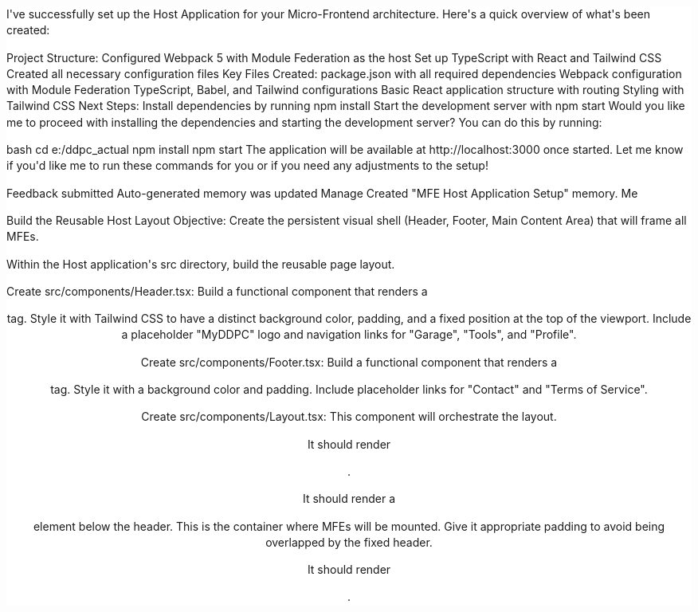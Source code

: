 I've successfully set up the Host Application for your Micro-Frontend architecture. Here's a quick overview of what's been created:

Project Structure:
Configured Webpack 5 with Module Federation as the host
Set up TypeScript with React and Tailwind CSS
Created all necessary configuration files
Key Files Created:
package.json
 with all required dependencies
Webpack configuration with Module Federation
TypeScript, Babel, and Tailwind configurations
Basic React application structure with routing
Styling with Tailwind CSS
Next Steps:
Install dependencies by running npm install
Start the development server with npm start
Would you like me to proceed with installing the dependencies and starting the development server? You can do this by running:

bash
cd e:/ddpc_actual
npm install
npm start
The application will be available at http://localhost:3000 once started. Let me know if you'd like me to run these commands for you or if you need any adjustments to the setup!

Feedback submitted
Auto-generated memory was updated
Manage
Created "MFE Host Application Setup" memory.
Me

Build the Reusable Host Layout
Objective: Create the persistent visual shell (Header, Footer, Main Content Area) that will frame all MFEs.

Within the Host application's src directory, build the reusable page layout.

Create src/components/Header.tsx: Build a functional component that renders a <header> tag. Style it with Tailwind CSS to have a distinct background color, padding, and a fixed position at the top of the viewport. Include a placeholder "MyDDPC" logo and navigation links for "Garage", "Tools", and "Profile".

Create src/components/Footer.tsx: Build a functional component that renders a <footer> tag. Style it with a background color and padding. Include placeholder links for "Contact" and "Terms of Service".

Create src/components/Layout.tsx: This component will orchestrate the layout.

It should render <Header />.

It should render a <main> element below the header. This is the container where MFEs will be mounted. Give it appropriate padding to avoid being overlapped by the fixed header.

It should render <Footer />.
